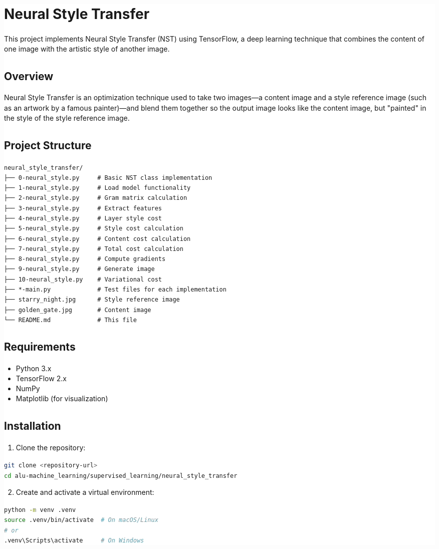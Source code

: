 # Neural Style Transfer

This project implements Neural Style Transfer (NST) using TensorFlow, a deep learning technique that combines the content of one image with the artistic style of another image.

## Overview

Neural Style Transfer is an optimization technique used to take two images—a content image and a style reference image (such as an artwork by a famous painter)—and blend them together so the output image looks like the content image, but "painted" in the style of the style reference image.

## Project Structure

```
neural_style_transfer/
├── 0-neural_style.py     # Basic NST class implementation
├── 1-neural_style.py     # Load model functionality
├── 2-neural_style.py     # Gram matrix calculation
├── 3-neural_style.py     # Extract features
├── 4-neural_style.py     # Layer style cost
├── 5-neural_style.py     # Style cost calculation
├── 6-neural_style.py     # Content cost calculation
├── 7-neural_style.py     # Total cost calculation
├── 8-neural_style.py     # Compute gradients
├── 9-neural_style.py     # Generate image
├── 10-neural_style.py    # Variational cost
├── *-main.py             # Test files for each implementation
├── starry_night.jpg      # Style reference image
├── golden_gate.jpg       # Content image
└── README.md             # This file
```

## Requirements

- Python 3.x
- TensorFlow 2.x
- NumPy
- Matplotlib (for visualization)

## Installation

1. Clone the repository:
```bash
git clone <repository-url>
cd alu-machine_learning/supervised_learning/neural_style_transfer
```

2. Create and activate a virtual environment:
```bash
python -m venv .venv
source .venv/bin/activate  # On macOS/Linux
# or
.venv\Scripts\activate     # On Windows
```
